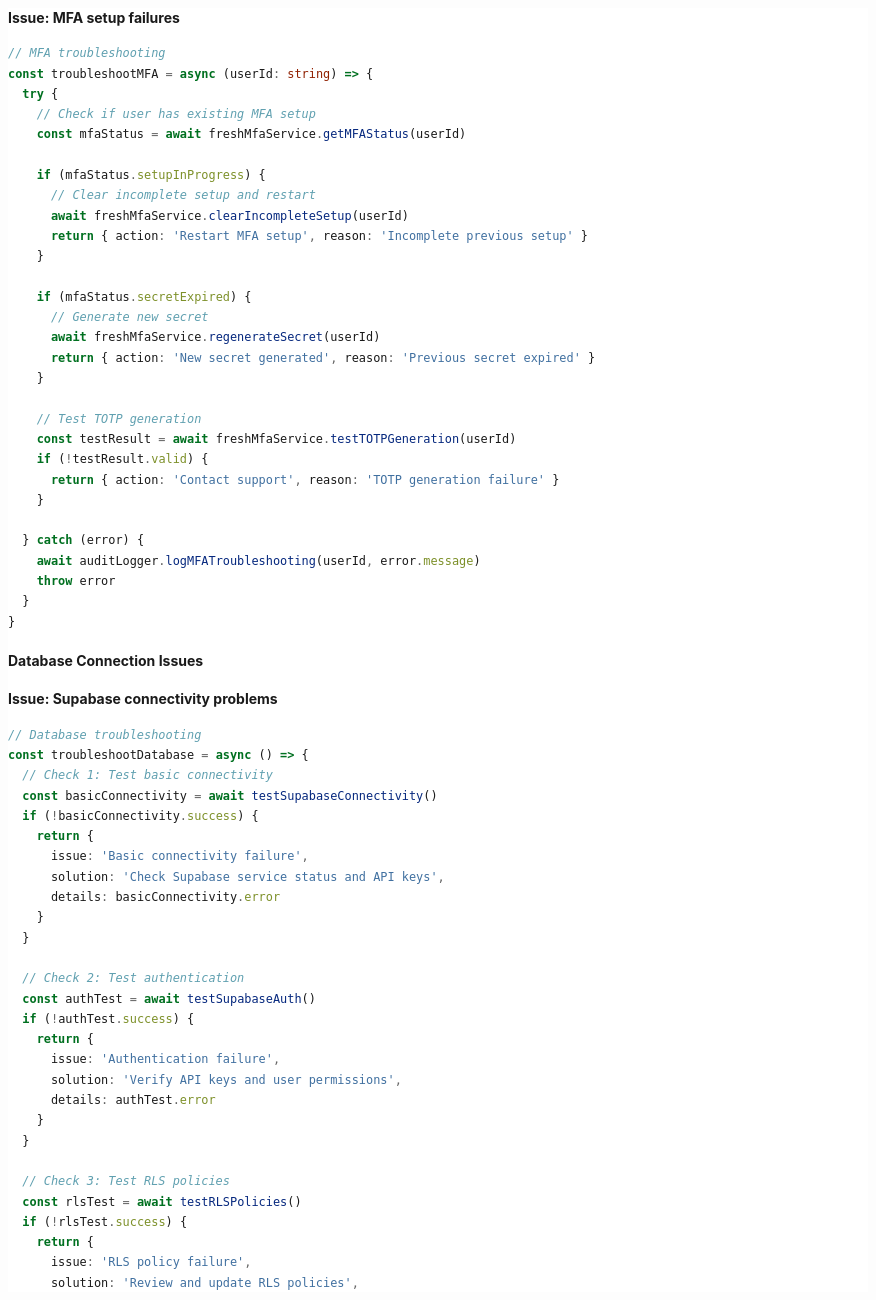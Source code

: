 **Issue: MFA setup failures**
```typescript
// MFA troubleshooting
const troubleshootMFA = async (userId: string) => {
  try {
    // Check if user has existing MFA setup
    const mfaStatus = await freshMfaService.getMFAStatus(userId)

    if (mfaStatus.setupInProgress) {
      // Clear incomplete setup and restart
      await freshMfaService.clearIncompleteSetup(userId)
      return { action: 'Restart MFA setup', reason: 'Incomplete previous setup' }
    }

    if (mfaStatus.secretExpired) {
      // Generate new secret
      await freshMfaService.regenerateSecret(userId)
      return { action: 'New secret generated', reason: 'Previous secret expired' }
    }

    // Test TOTP generation
    const testResult = await freshMfaService.testTOTPGeneration(userId)
    if (!testResult.valid) {
      return { action: 'Contact support', reason: 'TOTP generation failure' }
    }

  } catch (error) {
    await auditLogger.logMFATroubleshooting(userId, error.message)
    throw error
  }
}
```

#### Database Connection Issues

**Issue: Supabase connectivity problems**
```typescript
// Database troubleshooting
const troubleshootDatabase = async () => {
  // Check 1: Test basic connectivity
  const basicConnectivity = await testSupabaseConnectivity()
  if (!basicConnectivity.success) {
    return {
      issue: 'Basic connectivity failure',
      solution: 'Check Supabase service status and API keys',
      details: basicConnectivity.error
    }
  }

  // Check 2: Test authentication
  const authTest = await testSupabaseAuth()
  if (!authTest.success) {
    return {
      issue: 'Authentication failure',
      solution: 'Verify API keys and user permissions',
      details: authTest.error
    }
  }

  // Check 3: Test RLS policies
  const rlsTest = await testRLSPolicies()
  if (!rlsTest.success) {
    return {
      issue: 'RLS policy failure',
      solution: 'Review and update RLS policies',
```